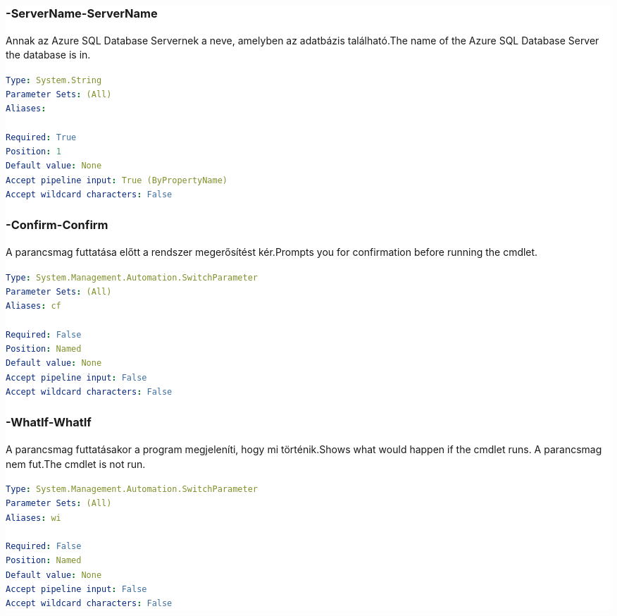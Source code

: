 ### <span data-ttu-id="c9a9c-129">-ServerName</span><span class="sxs-lookup"><span data-stu-id="c9a9c-129">-ServerName</span></span>
<span data-ttu-id="c9a9c-130">Annak az Azure SQL Database Servernek a neve, amelyben az adatbázis található.</span><span class="sxs-lookup"><span data-stu-id="c9a9c-130">The name of the Azure SQL Database Server the database is in.</span></span>

```yaml
Type: System.String
Parameter Sets: (All)
Aliases:

Required: True
Position: 1
Default value: None
Accept pipeline input: True (ByPropertyName)
Accept wildcard characters: False
```

### <span data-ttu-id="c9a9c-131">-Confirm</span><span class="sxs-lookup"><span data-stu-id="c9a9c-131">-Confirm</span></span>
<span data-ttu-id="c9a9c-132">A parancsmag futtatása előtt a rendszer megerősítést kér.</span><span class="sxs-lookup"><span data-stu-id="c9a9c-132">Prompts you for confirmation before running the cmdlet.</span></span>

```yaml
Type: System.Management.Automation.SwitchParameter
Parameter Sets: (All)
Aliases: cf

Required: False
Position: Named
Default value: None
Accept pipeline input: False
Accept wildcard characters: False
```

### <span data-ttu-id="c9a9c-133">-WhatIf</span><span class="sxs-lookup"><span data-stu-id="c9a9c-133">-WhatIf</span></span>
<span data-ttu-id="c9a9c-134">A parancsmag futtatásakor a program megjeleníti, hogy mi történik.</span><span class="sxs-lookup"><span data-stu-id="c9a9c-134">Shows what would happen if the cmdlet runs.</span></span> <span data-ttu-id="c9a9c-135">A parancsmag nem fut.</span><span class="sxs-lookup"><span data-stu-id="c9a9c-135">The cmdlet is not run.</span></span>

```yaml
Type: System.Management.Automation.SwitchParameter
Parameter Sets: (All)
Aliases: wi

Required: False
Position: Named
Default value: None
Accept pipeline input: False
Accept wildcard characters: False
```
